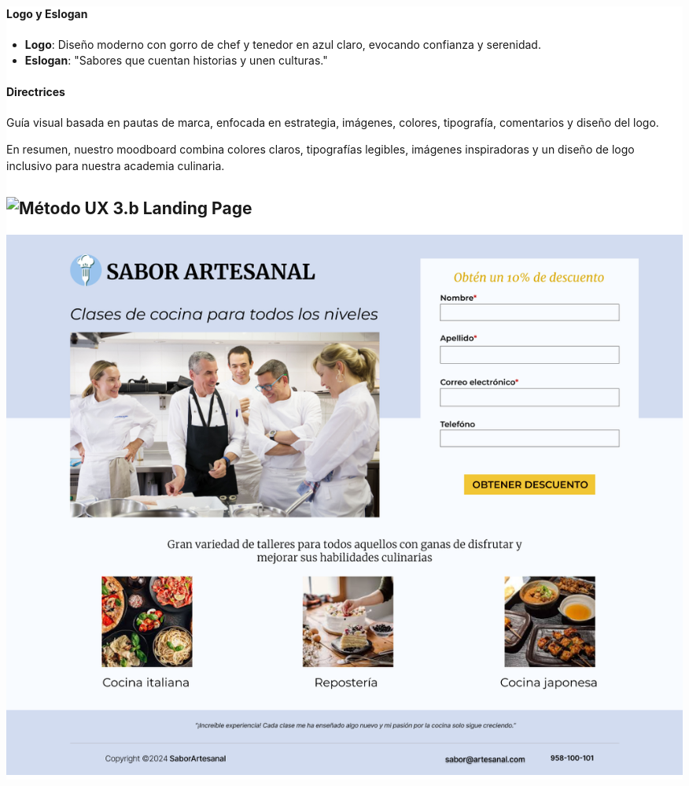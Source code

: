 #### Logo y Eslogan
- **Logo**: Diseño moderno con gorro de chef y tenedor en azul claro, evocando confianza y serenidad.
- **Eslogan**: "Sabores que cuentan historias y unen culturas."

#### Directrices
Guía visual basada en pautas de marca, enfocada en estrategia, imágenes, colores, tipografía, comentarios y diseño del logo.

En resumen, nuestro moodboard combina colores claros, tipografías legibles, imágenes inspiradoras y un diseño de logo inclusivo para nuestra academia culinaria.




![Método UX](img/landing-page.png)  3.b Landing Page
----
![Landing PAge](P3/LandingPage.png)
